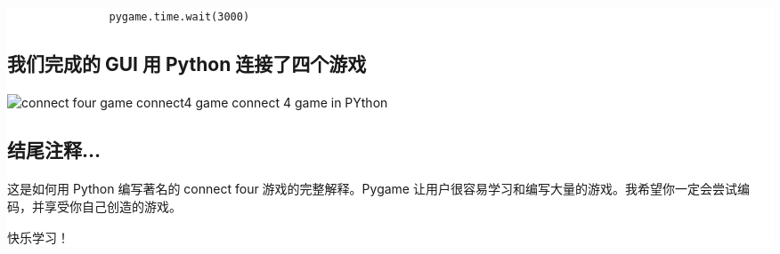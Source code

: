 ```
				pygame.time.wait(3000)

```

## **我们完成的 GUI 用 Python 连接了四个游戏**

![connect four game connect4 game connect 4 game in PYthon](../Images/cfb99492b052a3acf18f1cb74918a27a.png)

## 结尾注释…

这是如何用 Python 编写著名的 connect four 游戏的完整解释。Pygame 让用户很容易学习和编写大量的游戏。我希望你一定会尝试编码，并享受你自己创造的游戏。

快乐学习！